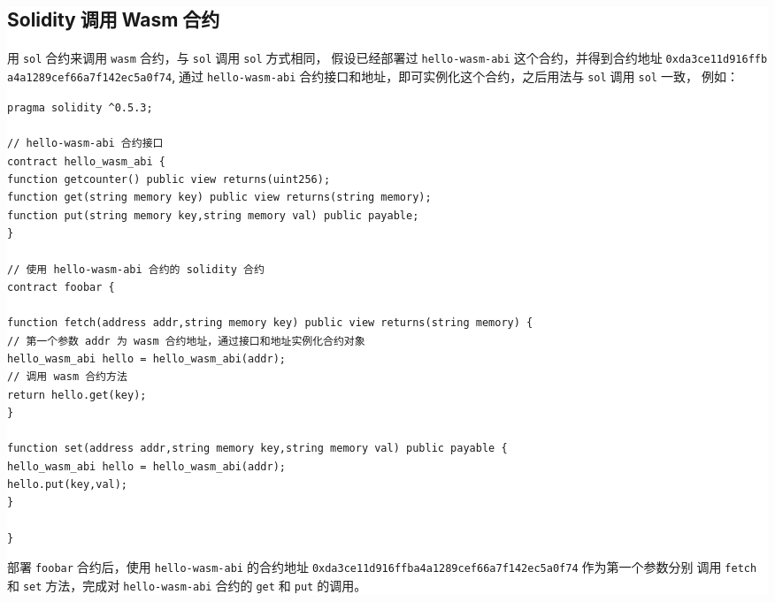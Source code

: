 
## Solidity 调用 Wasm 合约

用 `sol` 合约来调用 `wasm` 合约，与 `sol` 调用 `sol` 方式相同，
假设已经部署过 `hello-wasm-abi` 这个合约，并得到合约地址 `0xda3ce11d916ffba4a1289cef66a7f142ec5a0f74`,
通过 `hello-wasm-abi` 合约接口和地址，即可实例化这个合约，之后用法与 `sol` 调用 `sol` 一致，
例如：

```solidity
pragma solidity ^0.5.3;

// hello-wasm-abi 合约接口
contract hello_wasm_abi {
function getcounter() public view returns(uint256);
function get(string memory key) public view returns(string memory);
function put(string memory key,string memory val) public payable;
}        

// 使用 hello-wasm-abi 合约的 solidity 合约
contract foobar {

function fetch(address addr,string memory key) public view returns(string memory) {
// 第一个参数 addr 为 wasm 合约地址，通过接口和地址实例化合约对象
hello_wasm_abi hello = hello_wasm_abi(addr);
// 调用 wasm 合约方法
return hello.get(key);
}

function set(address addr,string memory key,string memory val) public payable {
hello_wasm_abi hello = hello_wasm_abi(addr);
hello.put(key,val);
}

}
```

部署 `foobar` 合约后，使用 `hello-wasm-abi` 的合约地址 `0xda3ce11d916ffba4a1289cef66a7f142ec5a0f74` 作为第一个参数分别
调用 `fetch` 和 `set` 方法，完成对 `hello-wasm-abi` 合约的 `get` 和 `put` 的调用。 





